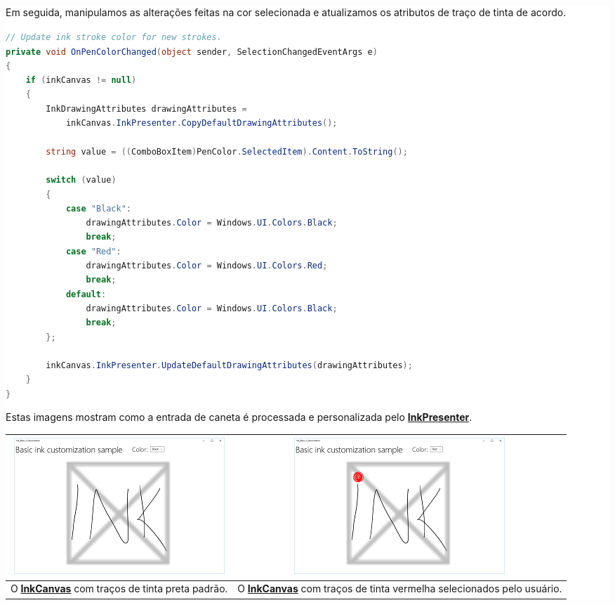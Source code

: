 Em seguida, manipulamos as alterações feitas na cor selecionada e atualizamos os atributos de traço de tinta de acordo.

```csharp
// Update ink stroke color for new strokes.
private void OnPenColorChanged(object sender, SelectionChangedEventArgs e)
{
    if (inkCanvas != null)
    {
        InkDrawingAttributes drawingAttributes =
            inkCanvas.InkPresenter.CopyDefaultDrawingAttributes();

        string value = ((ComboBoxItem)PenColor.SelectedItem).Content.ToString();

        switch (value)
        {
            case "Black":
                drawingAttributes.Color = Windows.UI.Colors.Black;
                break;
            case "Red":
                drawingAttributes.Color = Windows.UI.Colors.Red;
                break;
            default:
                drawingAttributes.Color = Windows.UI.Colors.Black;
                break;
        };

        inkCanvas.InkPresenter.UpdateDefaultDrawingAttributes(drawingAttributes);
    }
}
```

Estas imagens mostram como a entrada de caneta é processada e personalizada pelo [**InkPresenter**](https://msdn.microsoft.com/library/windows/apps/dn899081).

| ![o inkcanvas com traços de tinta preta padrão](images/ink-basic-custom-1-small.png) | ![o inkcanvas com traços de tinta vermelha selecionados pelo usuário](images/ink-basic-custom-2-small.png) |
| --- | --- |
| O [**InkCanvas**](https://msdn.microsoft.com/library/windows/apps/dn858535) com traços de tinta preta padrão. | O [**InkCanvas**](https://msdn.microsoft.com/library/windows/apps/dn858535) com traços de tinta vermelha selecionados pelo usuário. | 
